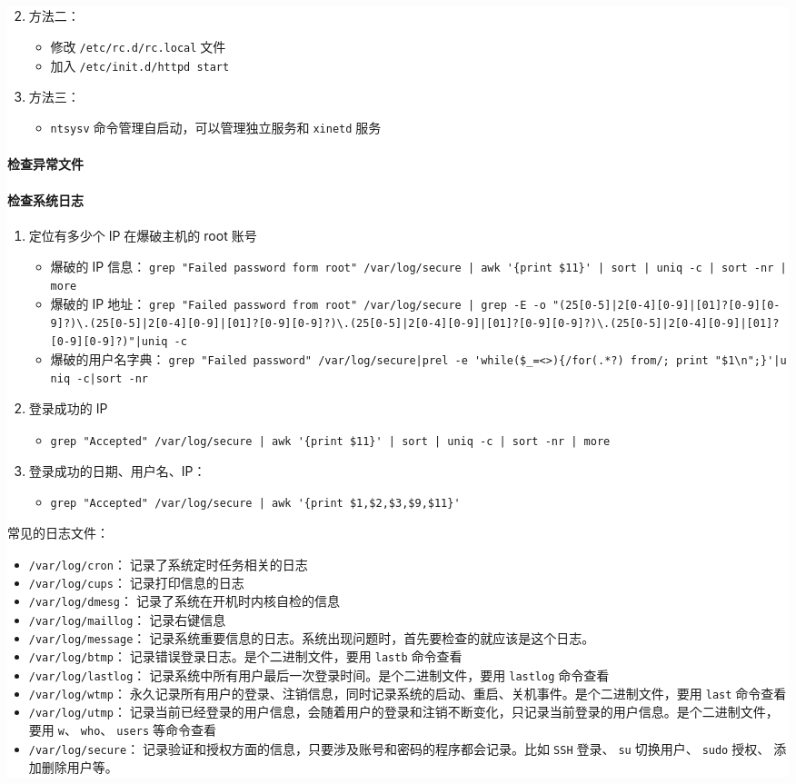 2. 方法二：
    - 修改 `/etc/rc.d/rc.local` 文件
    - 加入 `/etc/init.d/httpd start`

3. 方法三：
    - `ntsysv` 命令管理自启动，可以管理独立服务和 `xinetd` 服务

#### 检查异常文件



#### 检查系统日志

1. 定位有多少个 IP 在爆破主机的 root 账号
    - 爆破的 IP 信息： `grep "Failed password form root" /var/log/secure | awk '{print $11}' | sort | uniq -c | sort -nr | more`
    - 爆破的 IP 地址： `grep "Failed password from root" /var/log/secure | grep -E -o "(25[0-5]|2[0-4][0-9]|[01]?[0-9][0-9]?)\.(25[0-5]|2[0-4][0-9]|[01]?[0-9][0-9]?)\.(25[0-5]|2[0-4][0-9]|[01]?[0-9][0-9]?)\.(25[0-5]|2[0-4][0-9]|[01]?[0-9][0-9]?)"|uniq -c`
    - 爆破的用户名字典： `grep "Failed password" /var/log/secure|prel -e 'while($_=<>){/for(.*?) from/; print "$1\n";}'|uniq -c|sort -nr`

2. 登录成功的 IP
    - `grep "Accepted" /var/log/secure | awk '{print $11}' | sort | uniq -c | sort -nr | more`

3. 登录成功的日期、用户名、IP：
    - `grep "Accepted" /var/log/secure | awk '{print $1,$2,$3,$9,$11}'`

常见的日志文件：
- `/var/log/cron`： 记录了系统定时任务相关的日志
- `/var/log/cups`： 记录打印信息的日志
- `/var/log/dmesg`： 记录了系统在开机时内核自检的信息
- `/var/log/maillog`： 记录右键信息
- `/var/log/message`： 记录系统重要信息的日志。系统出现问题时，首先要检查的就应该是这个日志。
- `/var/log/btmp`： 记录错误登录日志。是个二进制文件，要用 `lastb` 命令查看
- `/var/log/lastlog`： 记录系统中所有用户最后一次登录时间。是个二进制文件，要用 `lastlog` 命令查看
- `/var/log/wtmp`： 永久记录所有用户的登录、注销信息，同时记录系统的启动、重启、关机事件。是个二进制文件，要用 `last` 命令查看
- `/var/log/utmp`： 记录当前已经登录的用户信息，会随着用户的登录和注销不断变化，只记录当前登录的用户信息。是个二进制文件，要用 `w`、 `who`、 `users` 等命令查看
- `/var/log/secure`： 记录验证和授权方面的信息，只要涉及账号和密码的程序都会记录。比如 `SSH` 登录、 `su` 切换用户、 `sudo` 授权、 添加删除用户等。